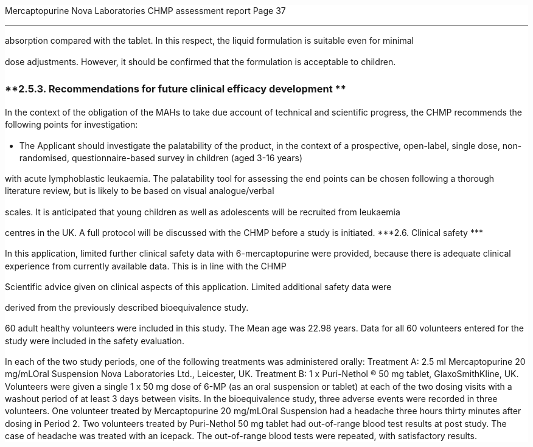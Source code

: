 Mercaptopurine Nova Laboratories
CHMP assessment report
Page 37


-----

absorption compared with the tablet. In this respect, the liquid formulation is suitable even for minimal

dose adjustments. However, it should be confirmed that the formulation is acceptable to children.
### **2.5.3. Recommendations for future clinical efficacy development **

In the context of the obligation of the MAHs to take due account of technical and scientific progress,
the CHMP recommends the following points for investigation:

- The Applicant should investigate the palatability of the product, in the context of a prospective,
open-label, single dose, non-randomised, questionnaire-based survey in children (aged 3-16 years)

with acute lymphoblastic leukaemia. The palatability tool for assessing the end points can be
chosen following a thorough literature review, but is likely to be based on visual analogue/verbal

scales. It is anticipated that young children as well as adolescents will be recruited from leukaemia

centres in the UK. A full protocol will be discussed with the CHMP before a study is initiated. ***2.6. Clinical safety ***

In this application, limited further clinical safety data with 6-mercaptopurine were provided, because
there is adequate clinical experience from currently available data. This is in line with the CHMP

Scientific advice given on clinical aspects of this application. Limited additional safety data were

derived from the previously described bioequivalence study.

60 adult healthy volunteers were included in this study. The Mean age was 22.98 years. Data for all 60
volunteers entered for the study were included in the safety evaluation.

In each of the two study periods, one of the following treatments was administered orally:
Treatment A: 2.5 ml Mercaptopurine 20 mg/mLOral Suspension
Nova Laboratories Ltd., Leicester, UK.
Treatment B: 1 x Puri-Nethol ® 50 mg tablet,
GlaxoSmithKline, UK.
Volunteers were given a single 1 x 50 mg dose of 6-MP (as an oral suspension or tablet) at each of the
two dosing visits with a washout period of at least 3 days between visits.
In the bioequivalence study, three adverse events were recorded in three volunteers. One volunteer
treated by Mercaptopurine 20 mg/mLOral Suspension had a headache three hours thirty minutes after
dosing in Period 2. Two volunteers treated by Puri-Nethol 50 mg tablet had out-of-range blood test
results at post study. The case of headache was treated with an icepack. The out-of-range blood tests
were repeated, with satisfactory results.
